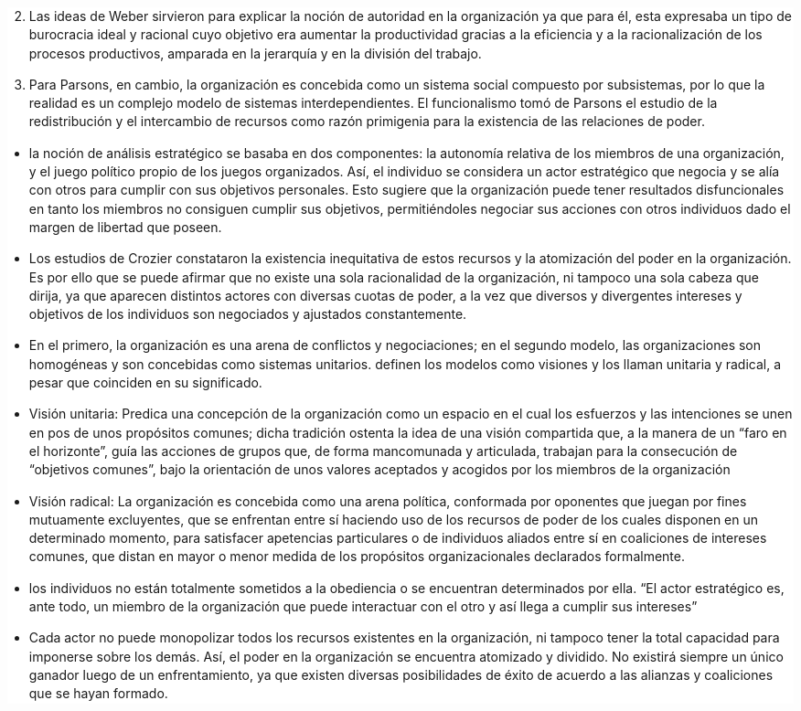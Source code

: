 2. Las ideas de Weber sirvieron para explicar la noción de autoridad 
en la organización ya que para él, esta expresaba un tipo de burocracia ideal y 
racional cuyo objetivo era aumentar la productividad gracias a la eficiencia y a la 
racionalización de los procesos productivos, amparada en la jerarquía y en la división del trabajo.

3. Para Parsons, en cambio, la organización es concebida como 
un sistema social compuesto por subsistemas, por lo que la realidad es un complejo 
modelo de sistemas interdependientes. El funcionalismo tomó de Parsons el estudio 
de la redistribución y el intercambio de recursos como razón primigenia para la 
existencia de las relaciones de poder.

- la noción de análisis estratégico se basaba en dos componentes: la 
autonomía relativa de los miembros de una organización, y el juego político propio 
de los juegos organizados. Así, el individuo se considera un actor estratégico que 
negocia y se alía con otros para cumplir con sus objetivos personales. Esto sugiere 
que la organización puede tener resultados disfuncionales en tanto los miembros no 
consiguen cumplir sus objetivos, permitiéndoles negociar sus acciones con otros 
individuos dado el margen de libertad que poseen.

- Los estudios de 
Crozier constataron la existencia inequitativa de estos recursos y la atomización del 
poder en la organización. Es por ello que se puede afirmar que no existe una sola 
racionalidad de la organización, ni tampoco una sola cabeza que dirija, ya que 
aparecen distintos actores con diversas cuotas de poder, a la vez que diversos y 
divergentes intereses y objetivos de los individuos son negociados y ajustados 
constantemente.

- En el primero, la organización es una arena de conflictos y 
negociaciones; en el segundo modelo, las organizaciones son homogéneas y son
concebidas como sistemas unitarios. definen los  modelos como visiones y los llaman unitaria y radical, a pesar que coinciden en su significado.

- Visión unitaria: Predica una concepción de la organización como un espacio en el cual los esfuerzos y 
las intenciones se unen en pos de unos propósitos comunes; dicha tradición ostenta la 
idea de una visión compartida que, a la manera de un “faro en el horizonte”, guía las 
acciones de grupos que, de forma mancomunada y articulada, trabajan para la 
consecución de “objetivos comunes”, bajo la orientación de unos valores aceptados y 
acogidos por los miembros de la organización

- Visión radical: La organización es concebida como una arena política, conformada por oponentes que 
juegan por fines mutuamente excluyentes, que se enfrentan entre sí haciendo uso de 
los recursos de poder de los cuales disponen en un determinado momento, para 
satisfacer apetencias particulares o de individuos aliados entre sí en coaliciones de 
intereses comunes, que distan en mayor o menor medida de los propósitos 
organizacionales declarados formalmente.

- los individuos no están 
totalmente sometidos a la obediencia o se encuentran determinados por ella. “El 
actor estratégico es, ante todo, un miembro de la organización que puede 
interactuar con el otro y así llega a cumplir sus intereses”

- Cada actor no puede monopolizar todos los recursos 
existentes en la organización, ni tampoco tener la total capacidad para imponerse 
sobre los demás. Así, el poder en la organización se encuentra atomizado y dividido. 
No existirá siempre un único ganador luego de un enfrentamiento, ya que existen 
diversas posibilidades de éxito de acuerdo a las alianzas y coaliciones que se hayan 
formado.
